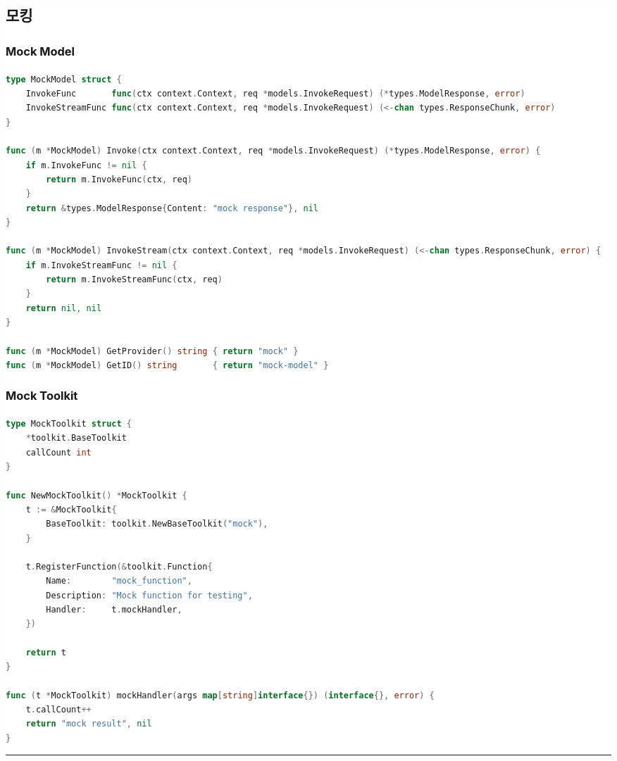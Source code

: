 
## 모킹

### Mock Model

```go
type MockModel struct {
    InvokeFunc       func(ctx context.Context, req *models.InvokeRequest) (*types.ModelResponse, error)
    InvokeStreamFunc func(ctx context.Context, req *models.InvokeRequest) (<-chan types.ResponseChunk, error)
}

func (m *MockModel) Invoke(ctx context.Context, req *models.InvokeRequest) (*types.ModelResponse, error) {
    if m.InvokeFunc != nil {
        return m.InvokeFunc(ctx, req)
    }
    return &types.ModelResponse{Content: "mock response"}, nil
}

func (m *MockModel) InvokeStream(ctx context.Context, req *models.InvokeRequest) (<-chan types.ResponseChunk, error) {
    if m.InvokeStreamFunc != nil {
        return m.InvokeStreamFunc(ctx, req)
    }
    return nil, nil
}

func (m *MockModel) GetProvider() string { return "mock" }
func (m *MockModel) GetID() string       { return "mock-model" }
```

### Mock Toolkit

```go
type MockToolkit struct {
    *toolkit.BaseToolkit
    callCount int
}

func NewMockToolkit() *MockToolkit {
    t := &MockToolkit{
        BaseToolkit: toolkit.NewBaseToolkit("mock"),
    }

    t.RegisterFunction(&toolkit.Function{
        Name:        "mock_function",
        Description: "Mock function for testing",
        Handler:     t.mockHandler,
    })

    return t
}

func (t *MockToolkit) mockHandler(args map[string]interface{}) (interface{}, error) {
    t.callCount++
    return "mock result", nil
}
```

---